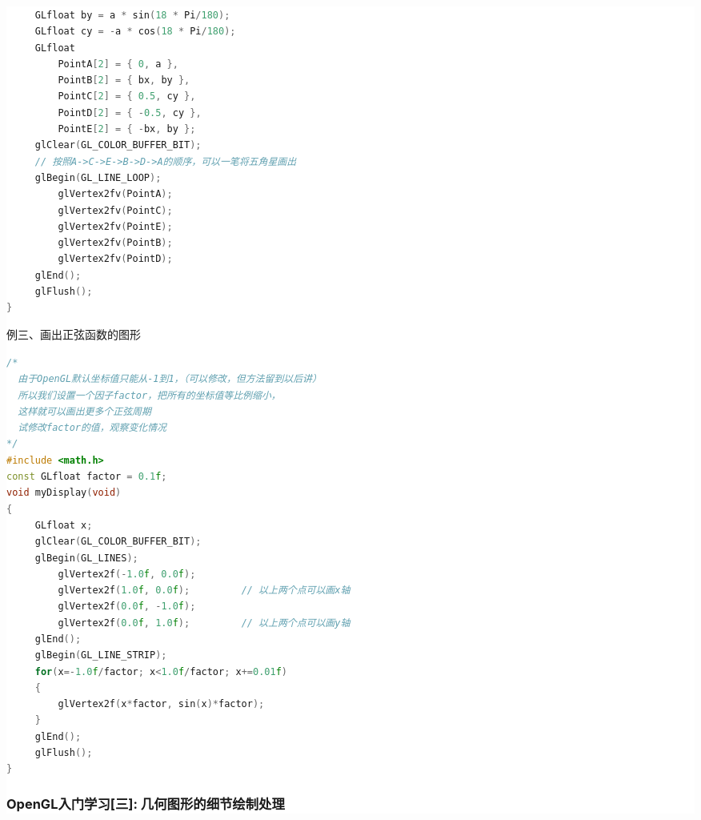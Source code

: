 ```cpp
     GLfloat by = a * sin(18 * Pi/180);
     GLfloat cy = -a * cos(18 * Pi/180);
     GLfloat
         PointA[2] = { 0, a },
         PointB[2] = { bx, by },
         PointC[2] = { 0.5, cy },
         PointD[2] = { -0.5, cy },
         PointE[2] = { -bx, by };
     glClear(GL_COLOR_BUFFER_BIT);
     // 按照A->C->E->B->D->A的顺序，可以一笔将五角星画出
     glBegin(GL_LINE_LOOP);
         glVertex2fv(PointA);
         glVertex2fv(PointC);
         glVertex2fv(PointE);
         glVertex2fv(PointB);
         glVertex2fv(PointD);
     glEnd();
     glFlush();
}
```

例三、画出正弦函数的图形
```cpp
/*
  由于OpenGL默认坐标值只能从-1到1，（可以修改，但方法留到以后讲）
  所以我们设置一个因子factor，把所有的坐标值等比例缩小，
  这样就可以画出更多个正弦周期
  试修改factor的值，观察变化情况
*/
#include <math.h>
const GLfloat factor = 0.1f;
void myDisplay(void)
{
     GLfloat x;
     glClear(GL_COLOR_BUFFER_BIT);
     glBegin(GL_LINES);
         glVertex2f(-1.0f, 0.0f);
         glVertex2f(1.0f, 0.0f);         // 以上两个点可以画x轴
         glVertex2f(0.0f, -1.0f);
         glVertex2f(0.0f, 1.0f);         // 以上两个点可以画y轴
     glEnd();
     glBegin(GL_LINE_STRIP);
     for(x=-1.0f/factor; x<1.0f/factor; x+=0.01f)
     {
         glVertex2f(x*factor, sin(x)*factor);
     }
     glEnd();
     glFlush();
}
```

### OpenGL入门学习[三]: 几何图形的细节绘制处理
